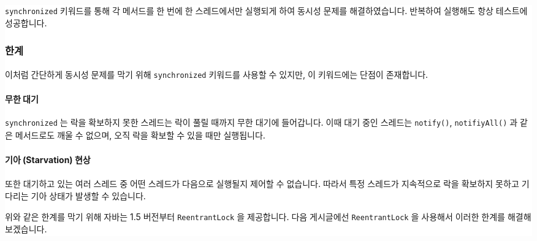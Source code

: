 `synchronized` 키워드를 통해 각 메서드를 한 번에 한 스레드에서만 실행되게 하여 동시성 문제를 해결하였습니다. 반복하여 실행해도 항상 테스트에 성공합니다.

### 한계

이처럼 간단하게 동시성 문제를 막기 위해 `synchronized` 키워드를 사용할 수 있지만, 이 키워드에는 단점이 존재합니다. 

#### 무한 대기

`synchronized` 는 락을 확보하지 못한 스레드는 락이 풀릴 때까지 무한 대기에 들어갑니다. 이때 대기 중인 스레드는 `notify()`, `notifiyAll()` 과 같은 메서드로도 깨울 수 없으며, 오직 락을 확보할 수 있을 때만 실행됩니다.

#### 기아 (Starvation) 현상

또한 대기하고 있는 여러 스레드 중 어떤 스레드가 다음으로 실행될지 제어할 수 없습니다. 따라서 특정 스레드가 지속적으로 락을 확보하지 못하고 기다리는 기아 상태가 발생할 수 있습니다.

위와 같은 한계를 막기 위해 자바는 1.5 버전부터 `ReentrantLock` 을 제공합니다. 다음 게시글에선 `ReentrantLock` 을 사용해서 이러한 한계를 해결해 보겠습니다.
